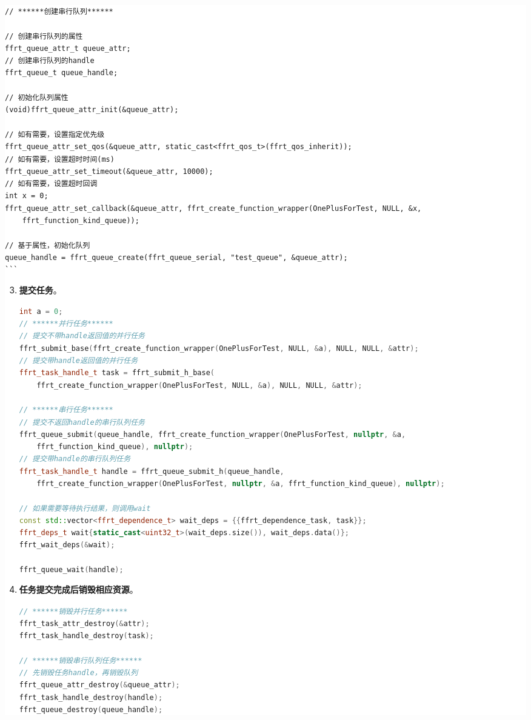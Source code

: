     // ******创建串行队列******

    // 创建串行队列的属性
    ffrt_queue_attr_t queue_attr;
    // 创建串行队列的handle
    ffrt_queue_t queue_handle;

    // 初始化队列属性
    (void)ffrt_queue_attr_init(&queue_attr);

    // 如有需要，设置指定优先级
    ffrt_queue_attr_set_qos(&queue_attr, static_cast<ffrt_qos_t>(ffrt_qos_inherit));
    // 如有需要，设置超时时间(ms)
    ffrt_queue_attr_set_timeout(&queue_attr, 10000);
    // 如有需要，设置超时回调
    int x = 0;
    ffrt_queue_attr_set_callback(&queue_attr, ffrt_create_function_wrapper(OnePlusForTest, NULL, &x,
        ffrt_function_kind_queue));

    // 基于属性，初始化队列
    queue_handle = ffrt_queue_create(ffrt_queue_serial, "test_queue", &queue_attr);
    ```

3. **提交任务**。
    ```c++
    int a = 0;
    // ******并行任务******
    // 提交不带handle返回值的并行任务
    ffrt_submit_base(ffrt_create_function_wrapper(OnePlusForTest, NULL, &a), NULL, NULL, &attr);
    // 提交带handle返回值的并行任务
    ffrt_task_handle_t task = ffrt_submit_h_base(
        ffrt_create_function_wrapper(OnePlusForTest, NULL, &a), NULL, NULL, &attr);

    // ******串行任务******
    // 提交不返回handle的串行队列任务
    ffrt_queue_submit(queue_handle, ffrt_create_function_wrapper(OnePlusForTest, nullptr, &a,
        ffrt_function_kind_queue), nullptr);
    // 提交带handle的串行队列任务
    ffrt_task_handle_t handle = ffrt_queue_submit_h(queue_handle,
        ffrt_create_function_wrapper(OnePlusForTest, nullptr, &a, ffrt_function_kind_queue), nullptr);

    // 如果需要等待执行结果，则调用wait
    const std::vector<ffrt_dependence_t> wait_deps = {{ffrt_dependence_task, task}};
    ffrt_deps_t wait{static_cast<uint32_t>(wait_deps.size()), wait_deps.data()};
    ffrt_wait_deps(&wait);

    ffrt_queue_wait(handle);
    ```

4. **任务提交完成后销毁相应资源**。
    ```c++
    // ******销毁并行任务******
    ffrt_task_attr_destroy(&attr);
    ffrt_task_handle_destroy(task);

    // ******销毁串行队列任务******
    // 先销毁任务handle，再销毁队列
    ffrt_queue_attr_destroy(&queue_attr);
    ffrt_task_handle_destroy(handle);
    ffrt_queue_destroy(queue_handle);
    ```
